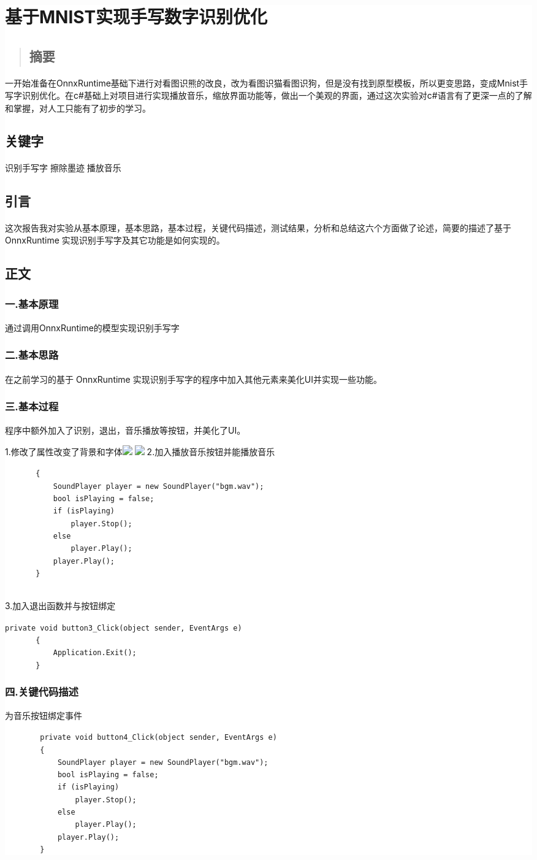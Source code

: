 # **基于MNIST实现手写数字识别优化**

>## 摘要
一开始准备在OnnxRuntime基础下进行对看图识熊的改良，改为看图识猫看图识狗，但是没有找到原型模板，所以更变思路，变成Mnist手写字识别优化。在c#基础上对项目进行实现播放音乐，缩放界面功能等，做出一个美观的界面，通过这次实验对c#语言有了更深一点的了解和掌握，对人工只能有了初步的学习。

## 关键字
识别手写字 擦除墨迹 播放音乐 

## 引言
这次报告我对实验从基本原理，基本思路，基本过程，关键代码描述，测试结果，分析和总结这六个方面做了论述，简要的描述了基于 OnnxRuntime 实现识别手写字及其它功能是如何实现的。

## 正文
### 一.基本原理
通过调用OnnxRuntime的模型实现识别手写字
### 二.基本思路
在之前学习的基于 OnnxRuntime 实现识别手写字的程序中加入其他元素来美化UI并实现一些功能。
### 三.基本过程
程序中额外加入了识别，退出，音乐播放等按钮，并美化了UI。

1.修改了属性改变了背景和字体![](/media/5.jpg)
![](/media/8.jpg)
2.加入播放音乐按钮并能播放音乐
 ```private void button4_Click(object sender, EventArgs e)
        {
            SoundPlayer player = new SoundPlayer("bgm.wav");
            bool isPlaying = false;
            if (isPlaying)
                player.Stop();
            else
                player.Play();
            player.Play();
        }
        
 ```
 3.加入退出函数并与按钮绑定
 ```
private void button3_Click(object sender, EventArgs e)
        {
            Application.Exit();
        }
```
### 四.关键代码描述
为音乐按钮绑定事件
```
        private void button4_Click(object sender, EventArgs e)
        {
            SoundPlayer player = new SoundPlayer("bgm.wav");
            bool isPlaying = false;
            if (isPlaying)
                player.Stop();
            else
                player.Play();
            player.Play();
        }
```
